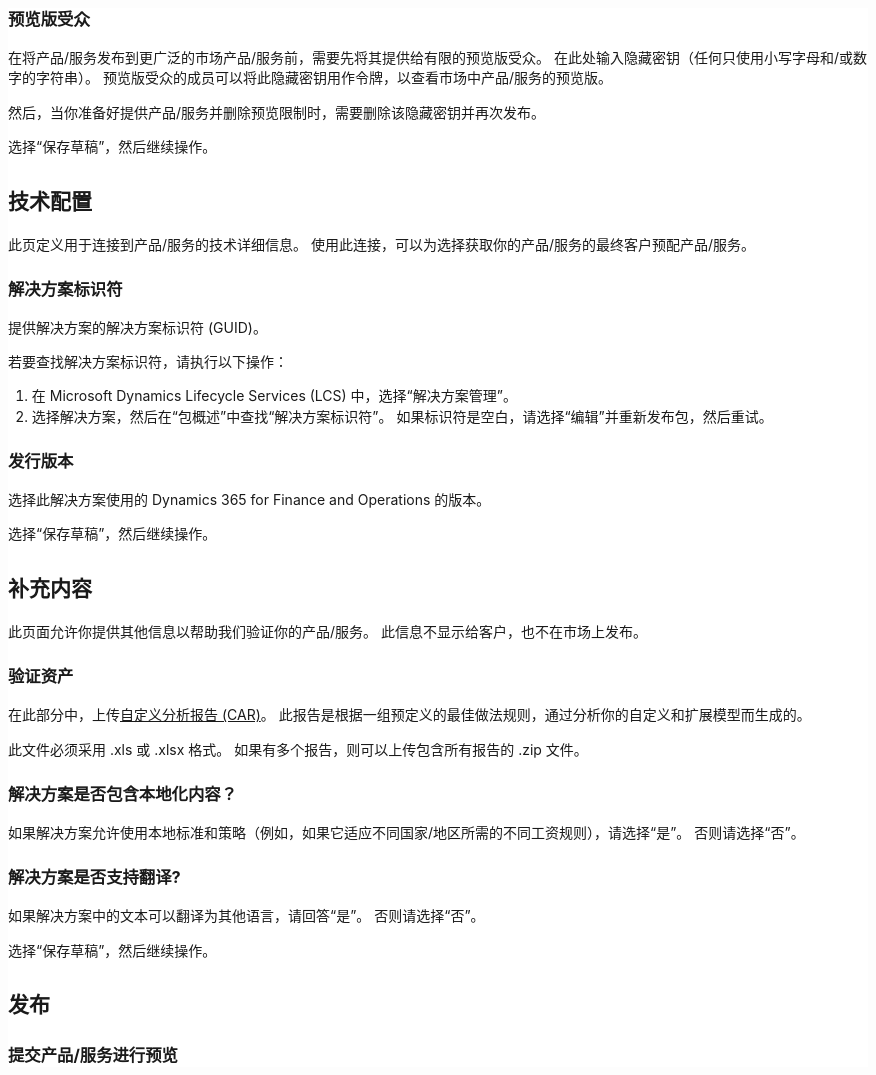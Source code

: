 ### <a name="preview-audience"></a>预览版受众

在将产品/服务发布到更广泛的市场产品/服务前，需要先将其提供给有限的预览版受众。 在此处输入隐藏密钥（任何只使用小写字母和/或数字的字符串）。 预览版受众的成员可以将此隐藏密钥用作令牌，以查看市场中产品/服务的预览版。

然后，当你准备好提供产品/服务并删除预览限制时，需要删除该隐藏密钥并再次发布。

选择“保存草稿”，然后继续操作。

## <a name="technical-configuration"></a>技术配置

此页定义用于连接到产品/服务的技术详细信息。 使用此连接，可以为选择获取你的产品/服务的最终客户预配产品/服务。

### <a name="solution-identifier"></a>解决方案标识符

提供解决方案的解决方案标识符 (GUID)。

若要查找解决方案标识符，请执行以下操作：

1. 在 Microsoft Dynamics Lifecycle Services (LCS) 中，选择“解决方案管理”。
2. 选择解决方案，然后在“包概述”中查找“解决方案标识符”。 如果标识符是空白，请选择“编辑”并重新发布包，然后重试。

### <a name="release-version"></a>发行版本

选择此解决方案使用的 Dynamics 365 for Finance and Operations 的版本。

选择“保存草稿”，然后继续操作。


## <a name="supplemental-content"></a>补充内容

此页面允许你提供其他信息以帮助我们验证你的产品/服务。 此信息不显示给客户，也不在市场上发布。

### <a name="validation-assets"></a>验证资产

在此部分中，上传[自定义分析报告 (CAR)](/dynamics365/unified-operations/dev-itpro/dev-tools/customization-analysis-report)。 此报告是根据一组预定义的最佳做法规则，通过分析你的自定义和扩展模型而生成的。

此文件必须采用 .xls 或 .xlsx 格式。 如果有多个报告，则可以上传包含所有报告的 .zip 文件。

### <a name="does-solution-include-localizations"></a>解决方案是否包含本地化内容？

如果解决方案允许使用本地标准和策略（例如，如果它适应不同国家/地区所需的不同工资规则），请选择“是”。 否则请选择“否”。

### <a name="does-solution-enable-translations"></a>解决方案是否支持翻译?

如果解决方案中的文本可以翻译为其他语言，请回答“是”。 否则请选择“否”。

选择“保存草稿”，然后继续操作。

## <a name="publish"></a>发布

### <a name="submit-offer-to-preview"></a>提交产品/服务进行预览
